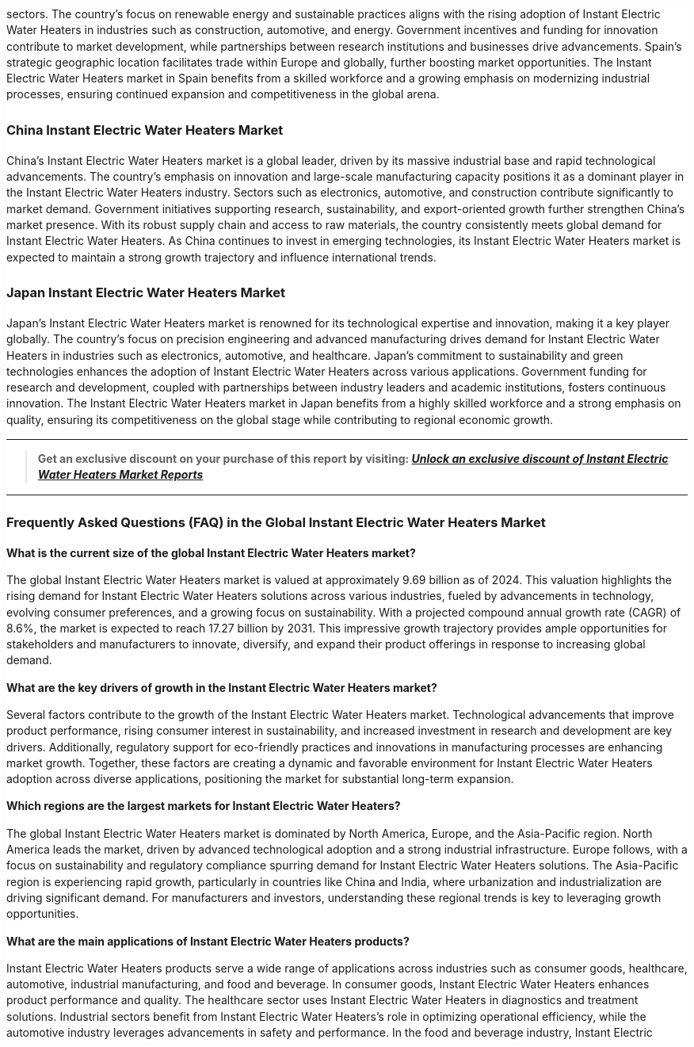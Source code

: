 sectors. The country&rsquo;s focus on renewable energy and sustainable practices aligns with the rising adoption of Instant Electric Water Heaters in industries such as construction, automotive, and energy. Government incentives and funding for innovation contribute to market development, while partnerships between research institutions and businesses drive advancements. Spain&rsquo;s strategic geographic location facilitates trade within Europe and globally, further boosting market opportunities. The Instant Electric Water Heaters market in Spain benefits from a skilled workforce and a growing emphasis on modernizing industrial processes, ensuring continued expansion and competitiveness in the global arena.</p><h3>China Instant Electric Water Heaters Market</h3><p>China&rsquo;s Instant Electric Water Heaters market is a global leader, driven by its massive industrial base and rapid technological advancements. The country&rsquo;s emphasis on innovation and large-scale manufacturing capacity positions it as a dominant player in the Instant Electric Water Heaters industry. Sectors such as electronics, automotive, and construction contribute significantly to market demand. Government initiatives supporting research, sustainability, and export-oriented growth further strengthen China&rsquo;s market presence. With its robust supply chain and access to raw materials, the country consistently meets global demand for Instant Electric Water Heaters. As China continues to invest in emerging technologies, its Instant Electric Water Heaters market is expected to maintain a strong growth trajectory and influence international trends.</p><h3>Japan Instant Electric Water Heaters Market</h3><p>Japan&rsquo;s Instant Electric Water Heaters market is renowned for its technological expertise and innovation, making it a key player globally. The country&rsquo;s focus on precision engineering and advanced manufacturing drives demand for Instant Electric Water Heaters in industries such as electronics, automotive, and healthcare. Japan&rsquo;s commitment to sustainability and green technologies enhances the adoption of Instant Electric Water Heaters across various applications. Government funding for research and development, coupled with partnerships between industry leaders and academic institutions, fosters continuous innovation. The Instant Electric Water Heaters market in Japan benefits from a highly skilled workforce and a strong emphasis on quality, ensuring its competitiveness on the global stage while contributing to regional economic growth.</p><hr /><blockquote><p><strong>Get an exclusive discount on your purchase of this report by visiting: <em><a href="://marketresearchpulse.com/ask-for-discount/92733?utm_source=Github&amp;utm_medium=0115">Unlock an exclusive discount of Instant Electric Water Heaters Market Reports</a></em>&nbsp;</strong></p></blockquote><hr /><h3>Frequently Asked Questions (FAQ) in the Global Instant Electric Water Heaters Market</h3><p><strong>What is the current size of the global Instant Electric Water Heaters market?</strong></p><p>The global Instant Electric Water Heaters market is valued at approximately 9.69 billion as of 2024. This valuation highlights the rising demand for Instant Electric Water Heaters solutions across various industries, fueled by advancements in technology, evolving consumer preferences, and a growing focus on sustainability. With a projected compound annual growth rate (CAGR) of 8.6%, the market is expected to reach 17.27 billion by 2031. This impressive growth trajectory provides ample opportunities for stakeholders and manufacturers to innovate, diversify, and expand their product offerings in response to increasing global demand.</p><p><strong>What are the key drivers of growth in the Instant Electric Water Heaters market?</strong></p><p>Several factors contribute to the growth of the Instant Electric Water Heaters market. Technological advancements that improve product performance, rising consumer interest in sustainability, and increased investment in research and development are key drivers. Additionally, regulatory support for eco-friendly practices and innovations in manufacturing processes are enhancing market growth. Together, these factors are creating a dynamic and favorable environment for Instant Electric Water Heaters adoption across diverse applications, positioning the market for substantial long-term expansion.</p><p><strong>Which regions are the largest markets for Instant Electric Water Heaters?</strong></p><p>The global Instant Electric Water Heaters market is dominated by North America, Europe, and the Asia-Pacific region. North America leads the market, driven by advanced technological adoption and a strong industrial infrastructure. Europe follows, with a focus on sustainability and regulatory compliance spurring demand for Instant Electric Water Heaters solutions. The Asia-Pacific region is experiencing rapid growth, particularly in countries like China and India, where urbanization and industrialization are driving significant demand. For manufacturers and investors, understanding these regional trends is key to leveraging growth opportunities.</p><p><strong>What are the main applications of Instant Electric Water Heaters products?</strong></p><p>Instant Electric Water Heaters products serve a wide range of applications across industries such as consumer goods, healthcare, automotive, industrial manufacturing, and food and beverage. In consumer goods, Instant Electric Water Heaters enhances product performance and quality. The healthcare sector uses Instant Electric Water Heaters in diagnostics and treatment solutions. Industrial sectors benefit from Instant Electric Water Heaters&rsquo;s role in optimizing operational efficiency, while the automotive industry leverages advancements in safety and performance. In the food and beverage industry, Instant Electric